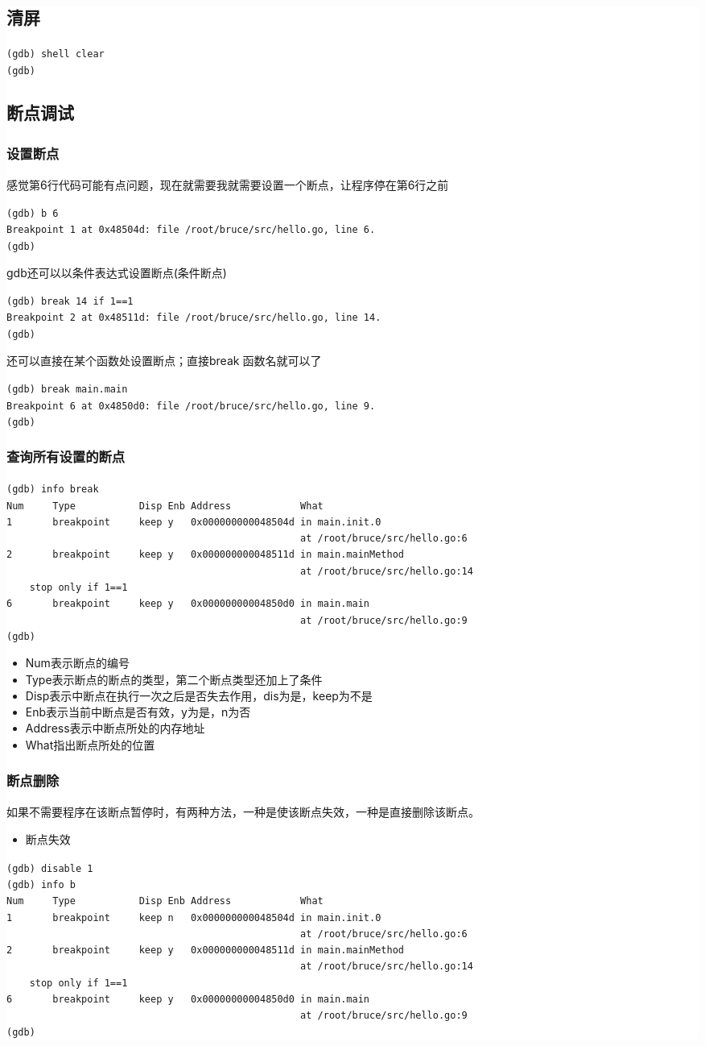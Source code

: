 ## 清屏
```
(gdb) shell clear
(gdb)
```

## 断点调试
### 设置断点
感觉第6行代码可能有点问题，现在就需要我就需要设置一个断点，让程序停在第6行之前  
```
(gdb) b 6
Breakpoint 1 at 0x48504d: file /root/bruce/src/hello.go, line 6.
(gdb) 
```

gdb还可以以条件表达式设置断点(条件断点)
```
(gdb) break 14 if 1==1
Breakpoint 2 at 0x48511d: file /root/bruce/src/hello.go, line 14.
(gdb) 
```

还可以直接在某个函数处设置断点；直接break 函数名就可以了  
```
(gdb) break main.main
Breakpoint 6 at 0x4850d0: file /root/bruce/src/hello.go, line 9.
(gdb) 
```
### 查询所有设置的断点
```
(gdb) info break
Num     Type           Disp Enb Address            What
1       breakpoint     keep y   0x000000000048504d in main.init.0 
                                                   at /root/bruce/src/hello.go:6
2       breakpoint     keep y   0x000000000048511d in main.mainMethod 
                                                   at /root/bruce/src/hello.go:14
	stop only if 1==1
6       breakpoint     keep y   0x00000000004850d0 in main.main 
                                                   at /root/bruce/src/hello.go:9
(gdb) 
```
- Num表示断点的编号
- Type表示断点的断点的类型，第二个断点类型还加上了条件
- Disp表示中断点在执行一次之后是否失去作用，dis为是，keep为不是
- Enb表示当前中断点是否有效，y为是，n为否
- Address表示中断点所处的内存地址
- What指出断点所处的位置

### 断点删除
如果不需要程序在该断点暂停时，有两种方法，一种是使该断点失效，一种是直接删除该断点。  
- 断点失效
```
(gdb) disable 1
(gdb) info b
Num     Type           Disp Enb Address            What
1       breakpoint     keep n   0x000000000048504d in main.init.0 
                                                   at /root/bruce/src/hello.go:6
2       breakpoint     keep y   0x000000000048511d in main.mainMethod 
                                                   at /root/bruce/src/hello.go:14
	stop only if 1==1
6       breakpoint     keep y   0x00000000004850d0 in main.main 
                                                   at /root/bruce/src/hello.go:9
(gdb) 
```